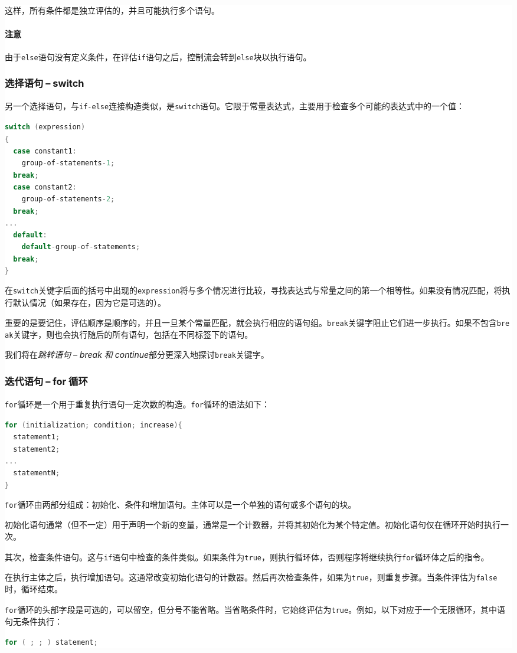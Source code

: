 这样，所有条件都是独立评估的，并且可能执行多个语句。

#### 注意

由于`else`语句没有定义条件，在评估`if`语句之后，控制流会转到`else`块以执行语句。

### 选择语句 – switch

另一个选择语句，与`if-else`连接构造类似，是`switch`语句。它限于常量表达式，主要用于检查多个可能的表达式中的一个值：

```cpp
switch (expression)
{
  case constant1:
    group-of-statements-1;
  break;
  case constant2:
    group-of-statements-2;
  break;
...
  default:
    default-group-of-statements;
  break;
}
```

在`switch`关键字后面的括号中出现的`expression`将与多个情况进行比较，寻找表达式与常量之间的第一个相等性。如果没有情况匹配，将执行默认情况（如果存在，因为它是可选的）。

重要的是要记住，评估顺序是顺序的，并且一旦某个常量匹配，就会执行相应的语句组。`break`关键字阻止它们进一步执行。如果不包含`break`关键字，则也会执行随后的所有语句，包括在不同标签下的语句。

我们将在*跳转语句 – break 和 continue*部分更深入地探讨`break`关键字。

### 迭代语句 – for 循环

`for`循环是一个用于重复执行语句一定次数的构造。`for`循环的语法如下：

```cpp
for (initialization; condition; increase){
  statement1;
  statement2;
...
  statementN;
}
```

`for`循环由两部分组成：初始化、条件和增加语句。主体可以是一个单独的语句或多个语句的块。

初始化语句通常（但不一定）用于声明一个新的变量，通常是一个计数器，并将其初始化为某个特定值。初始化语句仅在循环开始时执行一次。

其次，检查条件语句。这与`if`语句中检查的条件类似。如果条件为`true`，则执行循环体，否则程序将继续执行`for`循环体之后的指令。

在执行主体之后，执行增加语句。这通常改变初始化语句的计数器。然后再次检查条件，如果为`true`，则重复步骤。当条件评估为`false`时，循环结束。

`for`循环的头部字段是可选的，可以留空，但分号不能省略。当省略条件时，它始终评估为`true`。例如，以下对应于一个无限循环，其中语句无条件执行：

```cpp
for ( ; ; ) statement;
```
